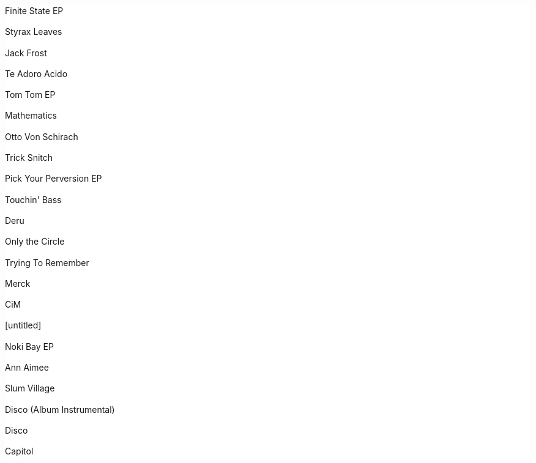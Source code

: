 Finite State EP

Styrax Leaves

Jack Frost

Te Adoro Acido

Tom Tom EP

Mathematics

Otto Von Schirach

Trick Snitch

Pick Your Perversion EP

Touchin' Bass

Deru

Only the Circle

Trying To Remember

Merck

CiM

\[untitled\]

Noki Bay EP

Ann Aimee

Slum Village

Disco (Album Instrumental)

Disco

Capitol